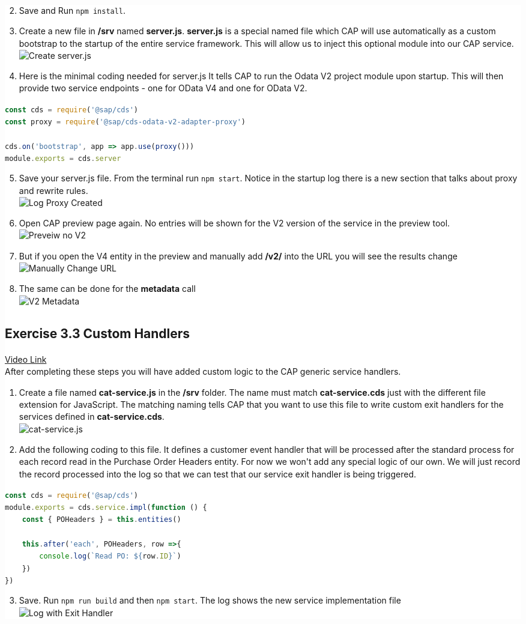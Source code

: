 2. Save and Run ```npm install```.

3. Create a new file in **/srv** named **server.js**. **server.js** is a special named file which CAP will use automatically as a custom bootstrap to the startup of the entire service framework. This will allow us to inject this optional module into our CAP service.</br>![Create server.js](images/create_server_js.png)

4. Here is the minimal coding needed for server.js It tells CAP to run the Odata V2 project module upon startup.  This will then provide two service endpoints - one for OData V4 and one for OData V2. 

```javascript
const cds = require('@sap/cds')
const proxy = require('@sap/cds-odata-v2-adapter-proxy')

cds.on('bootstrap', app => app.use(proxy()))
module.exports = cds.server
```

5. Save your server.js file. From the terminal run ```npm start```.  Notice in the startup log there is a new section that talks about proxy and rewrite rules.</br>![Log Proxy Created](images/log_proxy_created.png)

6. Open CAP preview page again. No entries will be shown for the V2 version of the service in the preview tool. </br> ![Preveiw no V2](images/preview_no_v2.png)

7. But if you open the V4 entity in the preview and manually add **/v2/** into the URL you will see the results change</br>![Manually Change URL](images/currencies_v2.png)

8. The same can be done for the **metadata** call</br>![V2 Metadata](images/metadata_v2.png)

## Exercise 3.3 Custom Handlers

[Video Link](https://youtu.be/sOi2haTiNVA)</br>
After completing these steps you will have added custom logic to the CAP generic service handlers.

1. Create a file named **cat-service.js** in the **/srv** folder. The name must match **cat-service.cds** just with the different file extension for JavaScript. The matching naming tells CAP that you want to use this file to write custom exit handlers for the services defined in **cat-service.cds**. </br>![cat-service.js](images/cat_service_js.png)

2. Add the following coding to this file. It defines a customer event handler that will be processed after the standard process for each record read in the Purchase Order Headers entity. For now we won't add any special logic of our own.  We will just record the record processed into the log so that we can test that our service exit handler is being triggered.

```JavaScript
const cds = require('@sap/cds')
module.exports = cds.service.impl(function () {
    const { POHeaders } = this.entities()

    this.after('each', POHeaders, row =>{
        console.log(`Read PO: ${row.ID}`)
    })
})
```

3. Save. Run ```npm run build``` and then ```npm start```.  The log shows the new service implementation file </br>![Log with Exit Handler](images/log_with_exit_handler.png)
